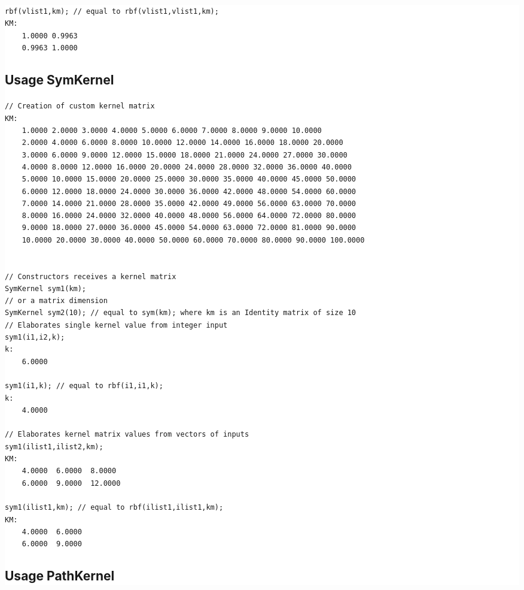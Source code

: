 ~~~{.c}
rbf(vlist1,km); // equal to rbf(vlist1,vlist1,km);
KM:
    1.0000 0.9963 
    0.9963 1.0000 
~~~

Usage SymKernel
---------------

~~~{.c}
// Creation of custom kernel matrix
KM:
    1.0000 2.0000 3.0000 4.0000 5.0000 6.0000 7.0000 8.0000 9.0000 10.0000 
    2.0000 4.0000 6.0000 8.0000 10.0000 12.0000 14.0000 16.0000 18.0000 20.0000 
    3.0000 6.0000 9.0000 12.0000 15.0000 18.0000 21.0000 24.0000 27.0000 30.0000 
    4.0000 8.0000 12.0000 16.0000 20.0000 24.0000 28.0000 32.0000 36.0000 40.0000 
    5.0000 10.0000 15.0000 20.0000 25.0000 30.0000 35.0000 40.0000 45.0000 50.0000 
    6.0000 12.0000 18.0000 24.0000 30.0000 36.0000 42.0000 48.0000 54.0000 60.0000 
    7.0000 14.0000 21.0000 28.0000 35.0000 42.0000 49.0000 56.0000 63.0000 70.0000 
    8.0000 16.0000 24.0000 32.0000 40.0000 48.0000 56.0000 64.0000 72.0000 80.0000 
    9.0000 18.0000 27.0000 36.0000 45.0000 54.0000 63.0000 72.0000 81.0000 90.0000 
    10.0000 20.0000 30.0000 40.0000 50.0000 60.0000 70.0000 80.0000 90.0000 100.0000 


// Constructors receives a kernel matrix
SymKernel sym1(km);
// or a matrix dimension
SymKernel sym2(10); // equal to sym(km); where km is an Identity matrix of size 10
// Elaborates single kernel value from integer input
sym1(i1,i2,k);
k:
    6.0000

sym1(i1,k); // equal to rbf(i1,i1,k);
k:
    4.0000

// Elaborates kernel matrix values from vectors of inputs
sym1(ilist1,ilist2,km);
KM:
    4.0000  6.0000  8.0000  
    6.0000  9.0000  12.0000

sym1(ilist1,km); // equal to rbf(ilist1,ilist1,km);
KM:
    4.0000  6.0000  
    6.0000  9.0000  
~~~

Usage PathKernel
----------------
